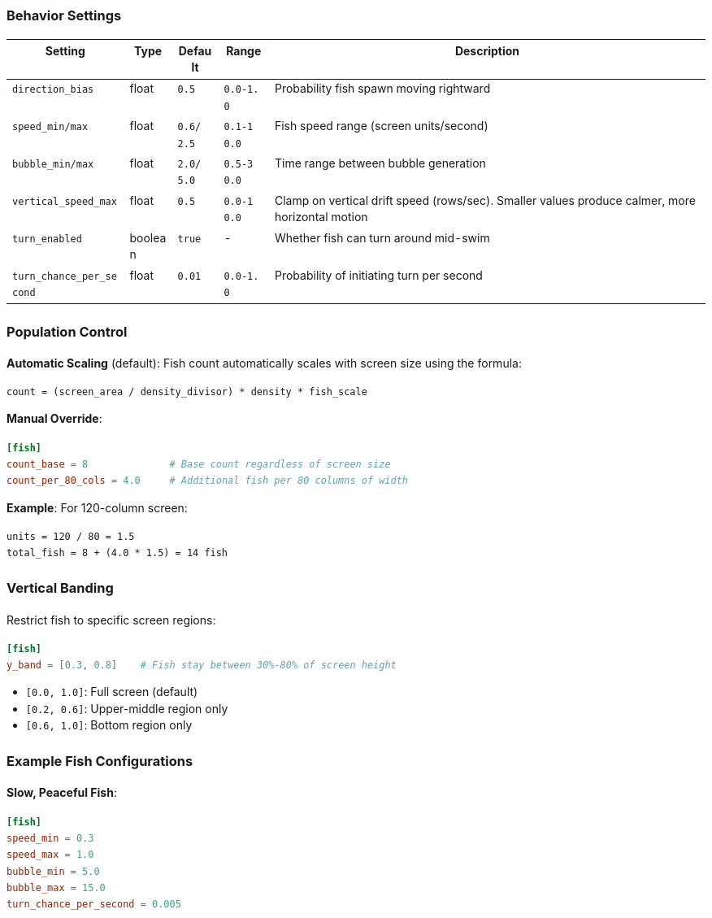 ### Behavior Settings

| Setting                  | Type    | Default   | Range      | Description                                                                                     |
|--------------------------|---------|-----------|------------|-------------------------------------------------------------------------------------------------|
| `direction_bias`         | float   | `0.5`     | `0.0-1.0`  | Probability fish spawn moving rightward                                                         |
| `speed_min/max`          | float   | `0.6/2.5` | `0.1-10.0` | Fish speed range (screen units/second)                                                          |
| `bubble_min/max`         | float   | `2.0/5.0` | `0.5-30.0` | Time range between bubble generation                                                            |
| `vertical_speed_max`     | float   | `0.5`     | `0.0-10.0` | Clamp on vertical drift speed (rows/sec). Smaller values produce calmer, more horizontal motion |
| `turn_enabled`           | boolean | `true`    | -          | Whether fish can turn around mid-swim                                                           |
| `turn_chance_per_second` | float   | `0.01`    | `0.0-1.0`  | Probability of initiating turn per second                                                       |

### Population Control

**Automatic Scaling** (default):
Fish count automatically scales with screen size using the formula:
```
count = (screen_area / density_divisor) * density * fish_scale
```

**Manual Override**:
```toml
[fish]
count_base = 8              # Base count regardless of screen size
count_per_80_cols = 4.0     # Additional fish per 80 columns of width
```

**Example**: For 120-column screen:
```
units = 120 / 80 = 1.5
total_fish = 8 + (4.0 * 1.5) = 14 fish
```

### Vertical Banding

Restrict fish to specific screen regions:

```toml
[fish]
y_band = [0.3, 0.8]    # Fish stay between 30%-80% of screen height
```

- `[0.0, 1.0]`: Full screen (default)
- `[0.2, 0.6]`: Upper-middle region only
- `[0.6, 1.0]`: Bottom region only

### Example Fish Configurations

**Slow, Peaceful Fish**:
```toml
[fish]
speed_min = 0.3
speed_max = 1.0
bubble_min = 5.0
bubble_max = 15.0
turn_chance_per_second = 0.005
```
